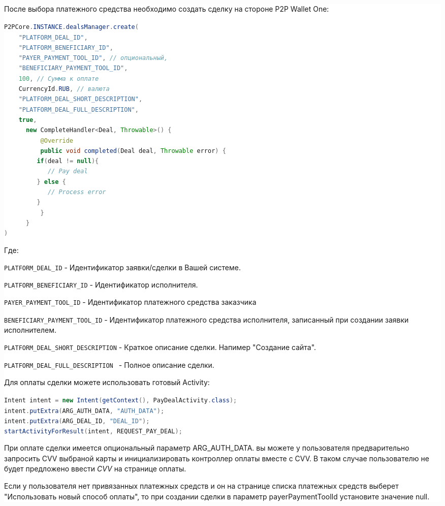 После выбора платежного средства необходимо создать сделку на стороне P2P Wallet One:

```java
P2PCore.INSTANCE.dealsManager.create(
	"PLATFORM_DEAL_ID",
	"PLATFORM_BENEFICIARY_ID",
	"PAYER_PAYMENT_TOOL_ID", // опциoнальный, 
	"BENEFICIARY_PAYMENT_TOOL_ID",
	100, // Сумма к оплате
	CurrencyId.RUB, // валюта
	"PLATFORM_DEAL_SHORT_DESCRIPTION",
	"PLATFORM_DEAL_FULL_DESCRIPTION",
	true,
	  new CompleteHandler<Deal, Throwable>() {
	      @Override
	      public void completed(Deal deal, Throwable error) {
		 if(deal != null){
		    // Pay deal
		 } else {
		    // Process error
		 }
	      }
	  }
)
```

Где:

`PLATFORM_DEAL_ID` - Идентификатор заявки/сделки в Вашей системе.

`PLATFORM_BENEFICIARY_ID` - Идентификатор исполнителя.

`PAYER_PAYMENT_TOOL_ID` - Идентификатор платежного средства заказчика

`BENEFICIARY_PAYMENT_TOOL_ID` - Идентификатор платежного средства исполнителя, записанный при создании заявки исполнителем.

`PLATFORM_DEAL_SHORT_DESCRIPTION` - Краткое описание сделки. Напимер "Создание сайта".

`PLATFORM_DEAL_FULL_DESCRIPTION ` - Полное описание сделки.

Для оплаты сделки можете использовать готовый Activity:

```java
Intent intent = new Intent(getContext(), PayDealActivity.class);
intent.putExtra(ARG_AUTH_DATA, "AUTH_DATA");
intent.putExtra(ARG_DEAL_ID, "DEAL_ID");
startActivityForResult(intent, REQUEST_PAY_DEAL);
```	
При оплате сделки имеется опциональный параметр ARG_AUTH_DATA. вы можете у пользователя предварительно запросить CVV выбраной карты и инициализировать контроллер оплаты вместе с CVV. В таком случае пользователю не будет предложено ввести _CVV_ на странице оплаты.

Если у пользователя нет привязанных платежных средств и он на странице списка платежных средств выберет "Использовать новый способ оплаты", то при создании сделки в параметр payerPaymentToolId установите значение null.

